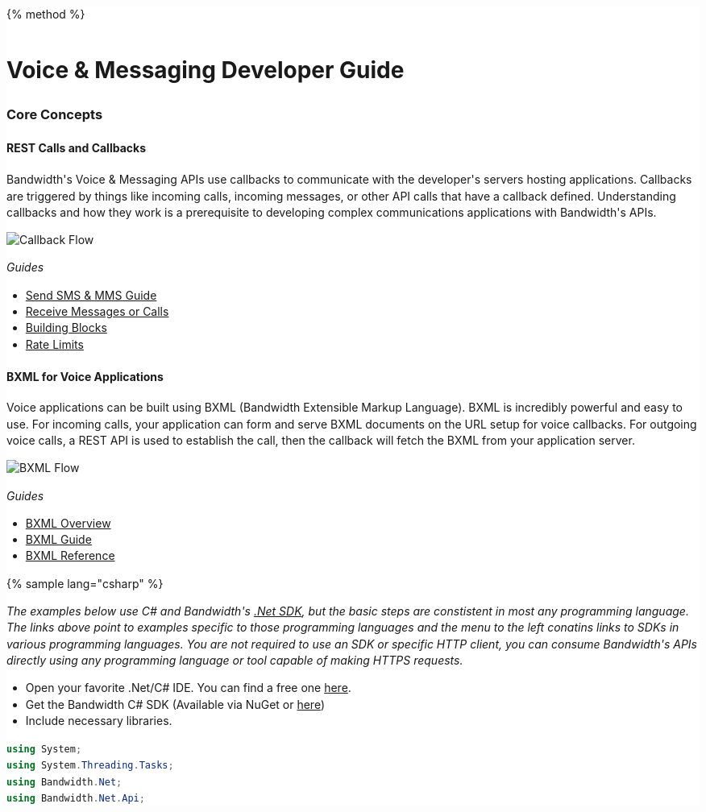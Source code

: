 {% method %}

# Voice & Messaging Developer Guide

### Core Concepts
#### REST Calls and Callbacks
Bandwidth's Voice & Messaging APIs use callbacks to communicate with the developer's servers hosting applications. Callbacks are triggered by things like incoming calls, incoming messages, or other API calls that have a callback defined. Understanding callbacks and how they work is a prerequisite to developing complex communications applications with Bandwidth's APIs.

![Callback Flow](https://dev.bandwidth.com/ap-docs/apiCallbacks/images/callback-events1.png)

*Guides*
* [Send SMS & MMS Guide](https://dev.bandwidth.com/howto/sendSMSMMS.html)
* [Receive Messages or Calls](https://dev.bandwidth.com/howto/incomingCallandMessaging.html) 
* [Building Blocks](https://dev.bandwidth.com/howto/howto.html) 
* [Rate Limits](https://dev.bandwidth.com/ap-docs/rateLimits.html) 

#### BXML for Voice Applications
Voice applications can be built using BXML (Bandwidth Extensible Markup Language). BXML is incredibly powerful and easy to use. For incoming calls, your application can form and serve BXML documents on the URL setup for voice callbacks. For outgoing voice calls, a REST API is used to establish the call, then the callback will fetch the BXML from your application server.

![BXML Flow](https://dev.bandwidth.com/ap-docs/bxml/BXMLCallFlow.png)

*Guides*
* [BXML Overview](https://dev.bandwidth.com/ap-docs/bxml/bxmlOverview.html)
* [BXML Guide](https://dev.bandwidth.com/ap-docs/bxml/bxmlConcepts.html)
* [BXML Reference](https://dev.bandwidth.com/ap-docs/bxml/bxml.html)

{% sample lang="csharp" %}

*_The examples below use C# and Bandwidth's [.Net SDK](https://dev.bandwidth.com/clientLib/csharp.html), but the basic steps are constistent in most any programming language. The links above point to examples specific to those programming languages and the menu to the left conatins links to SDKs in various programming languages. You are not required to use an SDK or specific HTTP client, you can consume Bandwidth's APIs directly using any programming language or tool capable of making HTTPS requests._*

* Open your favorite .Net/C# IDE. You can find a free one [here](https://visualstudio.microsoft.com/vs/community/).  
* Get the Bandwidth C# SDK (Available via NuGet or [here](https://dev.bandwidth.com/clientLib/csharp.html)) 
* Include necessary libraries.

```csharp
using System;
using System.Threading.Tasks;
using Bandwidth.Net;
using Bandwidth.Net.Api;
```
